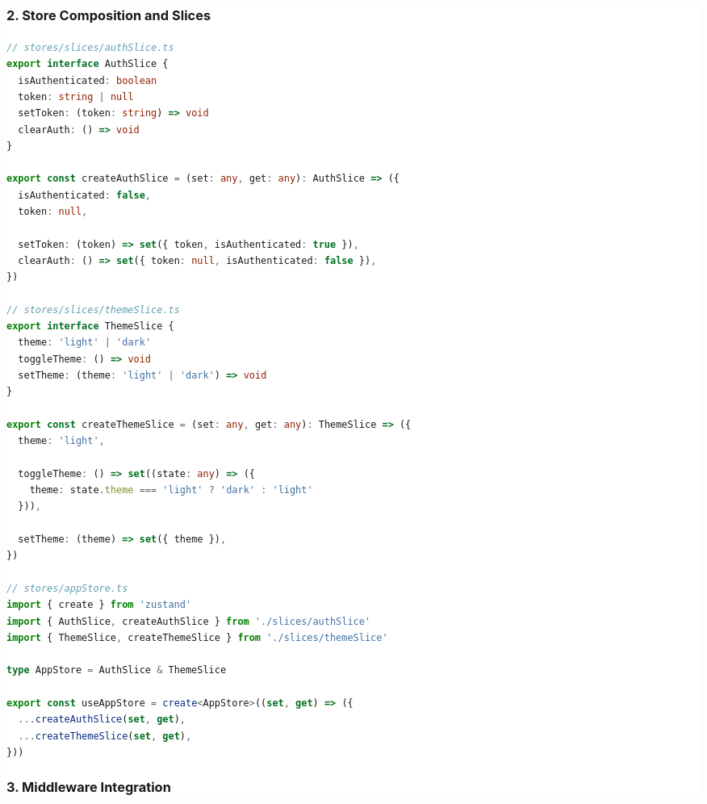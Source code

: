 ### 2. Store Composition and Slices

```typescript
// stores/slices/authSlice.ts
export interface AuthSlice {
  isAuthenticated: boolean
  token: string | null
  setToken: (token: string) => void
  clearAuth: () => void
}

export const createAuthSlice = (set: any, get: any): AuthSlice => ({
  isAuthenticated: false,
  token: null,
  
  setToken: (token) => set({ token, isAuthenticated: true }),
  clearAuth: () => set({ token: null, isAuthenticated: false }),
})

// stores/slices/themeSlice.ts
export interface ThemeSlice {
  theme: 'light' | 'dark'
  toggleTheme: () => void
  setTheme: (theme: 'light' | 'dark') => void
}

export const createThemeSlice = (set: any, get: any): ThemeSlice => ({
  theme: 'light',
  
  toggleTheme: () => set((state: any) => ({ 
    theme: state.theme === 'light' ? 'dark' : 'light' 
  })),
  
  setTheme: (theme) => set({ theme }),
})

// stores/appStore.ts
import { create } from 'zustand'
import { AuthSlice, createAuthSlice } from './slices/authSlice'
import { ThemeSlice, createThemeSlice } from './slices/themeSlice'

type AppStore = AuthSlice & ThemeSlice

export const useAppStore = create<AppStore>((set, get) => ({
  ...createAuthSlice(set, get),
  ...createThemeSlice(set, get),
}))
```

### 3. Middleware Integration
